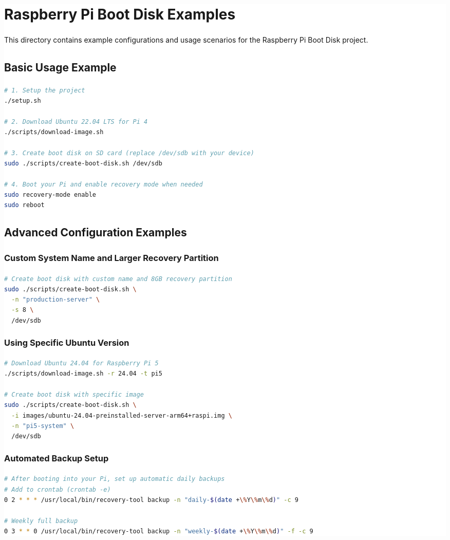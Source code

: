 # Raspberry Pi Boot Disk Examples

This directory contains example configurations and usage scenarios for the Raspberry Pi Boot Disk project.

## Basic Usage Example

```bash
# 1. Setup the project
./setup.sh

# 2. Download Ubuntu 22.04 LTS for Pi 4
./scripts/download-image.sh

# 3. Create boot disk on SD card (replace /dev/sdb with your device)
sudo ./scripts/create-boot-disk.sh /dev/sdb

# 4. Boot your Pi and enable recovery mode when needed
sudo recovery-mode enable
sudo reboot
```

## Advanced Configuration Examples

### Custom System Name and Larger Recovery Partition

```bash
# Create boot disk with custom name and 8GB recovery partition
sudo ./scripts/create-boot-disk.sh \
  -n "production-server" \
  -s 8 \
  /dev/sdb
```

### Using Specific Ubuntu Version

```bash
# Download Ubuntu 24.04 for Raspberry Pi 5
./scripts/download-image.sh -r 24.04 -t pi5

# Create boot disk with specific image
sudo ./scripts/create-boot-disk.sh \
  -i images/ubuntu-24.04-preinstalled-server-arm64+raspi.img \
  -n "pi5-system" \
  /dev/sdb
```

### Automated Backup Setup

```bash
# After booting into your Pi, set up automatic daily backups
# Add to crontab (crontab -e)
0 2 * * * /usr/local/bin/recovery-tool backup -n "daily-$(date +\%Y\%m\%d)" -c 9

# Weekly full backup
0 3 * * 0 /usr/local/bin/recovery-tool backup -n "weekly-$(date +\%Y\%m\%d)" -f -c 9
```
